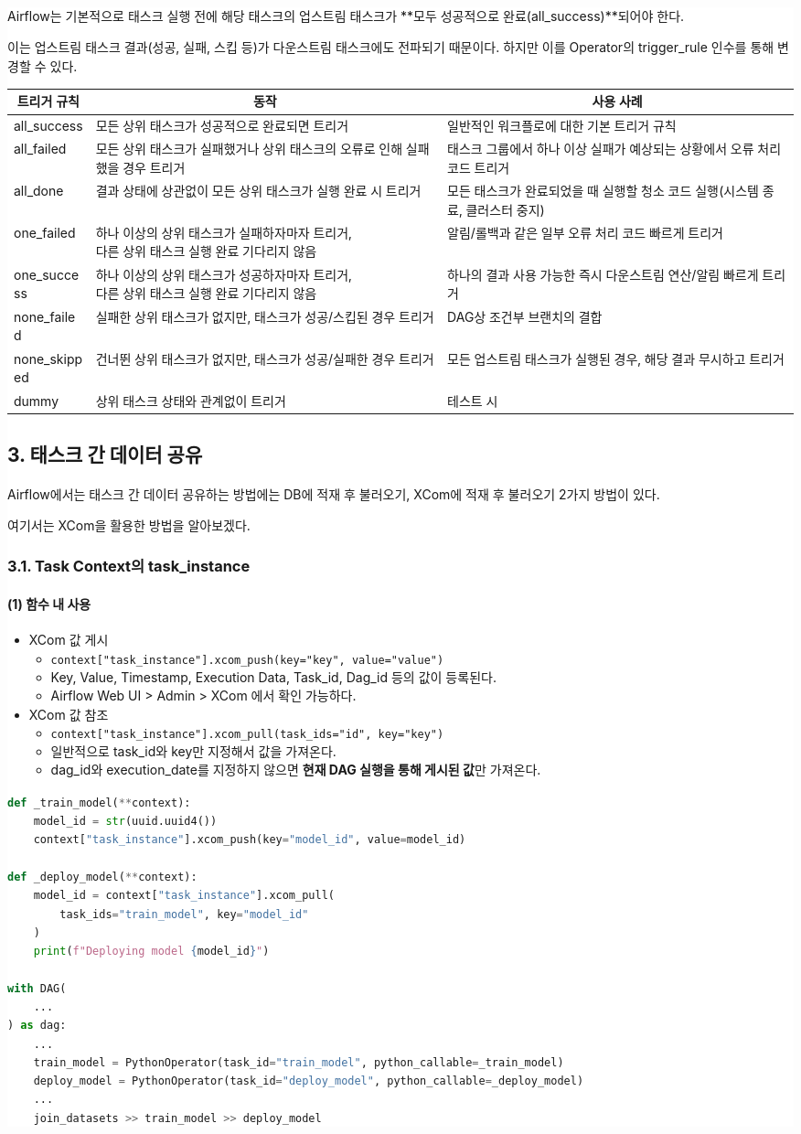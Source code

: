 Airflow는 기본적으로 태스크 실행 전에 해당 태스크의 업스트림 태스크가 **모두 성공적으로 완료(all_success)**되어야 한다.

이는 업스트림 태스크 결과(성공, 실패, 스킵 등)가 다운스트림 태스크에도 전파되기 때문이다. 하지만 이를 Operator의 trigger_rule 인수를 통해 변경할 수 있다.

| 트리거 규칙  | 동작                                                         | 사용 사례                                                    |
| ------------ | ------------------------------------------------------------ | ------------------------------------------------------------ |
| all_success  | 모든 상위 태스크가 성공적으로 완료되면 트리거                | 일반적인 워크플로에 대한 기본 트리거 규칙                    |
| all_failed   | 모든 상위 태스크가 실패했거나 상위 태스크의 오류로 인해 실패했을 경우 트리거 | 태스크 그룹에서 하나 이상 실패가 예상되는 상황에서 오류 처리 코드 트리거 |
| all_done     | 결과 상태에 상관없이 모든 상위 태스크가 실행 완료 시 트리거  | 모든 태스크가 완료되었을 때 실행할 청소 코드 실행(시스템 종료, 클러스터 중지) |
| one_failed   | 하나 이상의 상위 태스크가 실패하자마자 트리거, <br />다른 상위 태스크 실행 완료 기다리지 않음 | 알림/롤백과 같은 일부 오류 처리 코드 빠르게 트리거           |
| one_success  | 하나 이상의 상위 태스크가 성공하자마자 트리거, <br />다른 상위 태스크 실행 완료 기다리지 않음 | 하나의 결과 사용 가능한 즉시 다운스트림 연산/알림 빠르게 트리거 |
| none_failed  | 실패한 상위 태스크가 없지만, 태스크가 성공/스킵된 경우 트리거 | DAG상 조건부 브랜치의 결합                                   |
| none_skipped | 건너뛴 상위 태스크가 없지만, 태스크가 성공/실패한 경우 트리거 | 모든 업스트림 태스크가 실행된 경우, 해당 결과 무시하고 트리거 |
| dummy        | 상위 태스크 상태와 관계없이 트리거                           | 테스트 시                                                    |

## 3. 태스크 간 데이터 공유

Airflow에서는 태스크 간 데이터 공유하는 방법에는 DB에 적재 후 불러오기, XCom에 적재 후 불러오기 2가지 방법이 있다. 

여기서는 XCom을 활용한 방법을 알아보겠다.

### 3.1. Task Context의 task_instance

#### (1) 함수 내 사용

- XCom 값 게시
  - `context["task_instance"].xcom_push(key="key", value="value")`
  - Key, Value, Timestamp, Execution Data, Task_id, Dag_id 등의 값이 등록된다.
  - Airflow Web UI > Admin > XCom 에서 확인 가능하다.
- XCom 값 참조
  - `context["task_instance"].xcom_pull(task_ids="id", key="key")`
  - 일반적으로 task_id와 key만 지정해서 값을 가져온다.
  - dag_id와 execution_date를 지정하지 않으면 **현재 DAG 실행을 통해 게시된 값**만 가져온다.

```python
def _train_model(**context):
    model_id = str(uuid.uuid4())
    context["task_instance"].xcom_push(key="model_id", value=model_id)

def _deploy_model(**context):
    model_id = context["task_instance"].xcom_pull(
        task_ids="train_model", key="model_id"
    )
    print(f"Deploying model {model_id}")

with DAG(
    ...
) as dag:
    ...
    train_model = PythonOperator(task_id="train_model", python_callable=_train_model)
    deploy_model = PythonOperator(task_id="deploy_model", python_callable=_deploy_model)
    ...
    join_datasets >> train_model >> deploy_model
```
